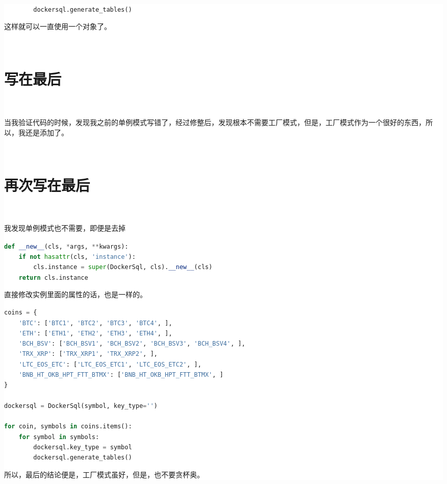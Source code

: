 ```python
       	dockersql.generate_tables()
```

这样就可以一直使用一个对象了。


<br/>

# 写在最后

<br/>

当我验证代码的时候，发现我之前的单例模式写错了，经过修整后，发现根本不需要工厂模式，但是，工厂模式作为一个很好的东西，所以，我还是添加了。


<br/>

# 再次写在最后

<br/>

我发现单例模式也不需要，即便是去掉

```python
def __new__(cls, *args, **kwargs):
    if not hasattr(cls, 'instance'):
        cls.instance = super(DockerSql, cls).__new__(cls)
    return cls.instance
```

直接修改实例里面的属性的话，也是一样的。

```python
coins = {
    'BTC': ['BTC1', 'BTC2', 'BTC3', 'BTC4', ],
    'ETH': ['ETH1', 'ETH2', 'ETH3', 'ETH4', ],
    'BCH_BSV': ['BCH_BSV1', 'BCH_BSV2', 'BCH_BSV3', 'BCH_BSV4', ],
    'TRX_XRP': ['TRX_XRP1', 'TRX_XRP2', ],
    'LTC_EOS_ETC': ['LTC_EOS_ETC1', 'LTC_EOS_ETC2', ],
    'BNB_HT_OKB_HPT_FTT_BTMX': ['BNB_HT_OKB_HPT_FTT_BTMX', ]
}

dockersql = DockerSql(symbol, key_type='')

for coin, symbols in coins.items():
    for symbol in symbols:
        dockersql.key_type = symbol
       	dockersql.generate_tables()
```

所以，最后的结论便是，工厂模式虽好，但是，也不要贪杯奥。
